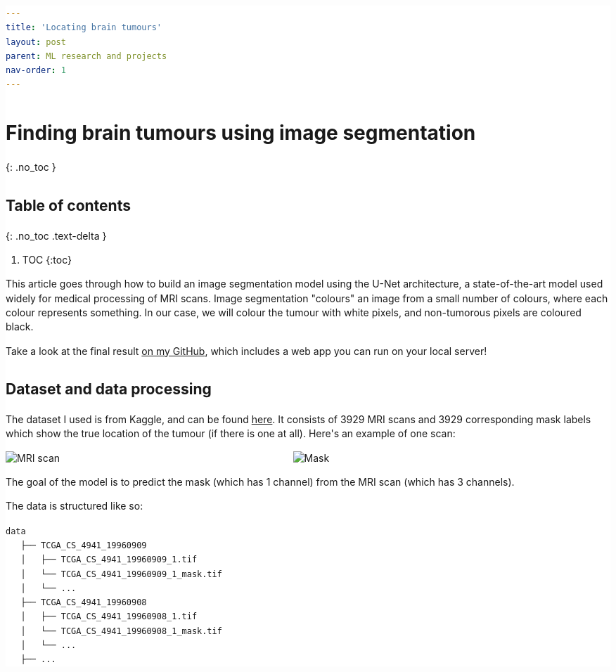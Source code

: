 ```yaml
---
title: 'Locating brain tumours'
layout: post
parent: ML research and projects
nav-order: 1
---
```


# Finding brain tumours using image segmentation
{: .no_toc }

## Table of contents
{: .no_toc .text-delta }

1. TOC
{:toc}

This article goes through how to build an image segmentation model using the U-Net architecture, a state-of-the-art model used widely for medical processing of MRI scans. Image segmentation "colours" an image from a small number of colours, where each colour represents something. In our case, we will colour the tumour with white pixels, and non-tumorous pixels are coloured black.

Take a look at the final result [on my GitHub](https://github.com/cxtraa/brain_tumour_segmenter), which includes a web app you can run on your local server!

## Dataset and data processing

The dataset I used is from Kaggle, and can be found [here](https://www.kaggle.com/datasets/mateuszbuda/lgg-mri-segmentation). It consists of 3929 MRI scans and 3929 corresponding mask labels which show the true location of the tumour (if there is one at all). Here's an example of one scan:

<div>
    <img src="https://i.ibb.co/Y7HnkZp/TCGA-CS-4942-19970222-12.png" style="float:left; margin-right: 2.5%" alt="MRI scan" width="45%"/>
    <img src="https://i.ibb.co/YRRdPcR/TCGA-CS-4942-19970222-12-mask.png" style="float:left; margin-right: 2.5%" alt="Mask" width="45%"/>
    <div style="clear: both;"></div>
</div>

The goal of the model is to predict the mask (which has 1 channel) from the MRI scan (which has 3 channels).

The data is structured like so:

```
data
   ├── TCGA_CS_4941_19960909
   │   ├── TCGA_CS_4941_19960909_1.tif
   │   └── TCGA_CS_4941_19960909_1_mask.tif
   │   └── ...
   ├── TCGA_CS_4941_19960908
   │   ├── TCGA_CS_4941_19960908_1.tif
   │   └── TCGA_CS_4941_19960908_1_mask.tif
   │   └── ...
   ├── ...
```
